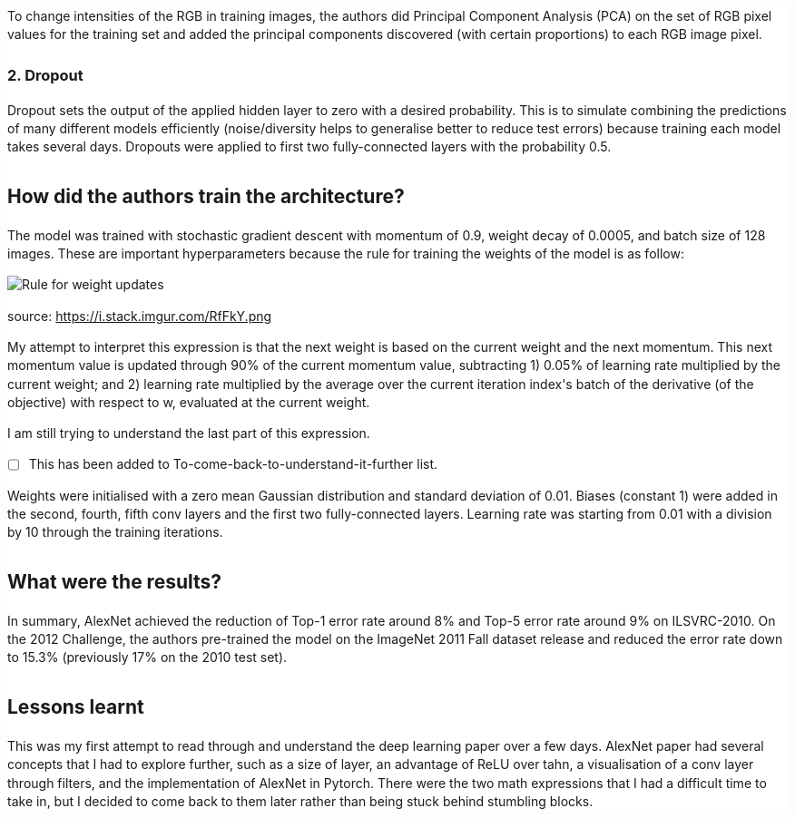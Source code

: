 To change intensities of the RGB in training images, the authors did Principal Component Analysis (PCA) on the set of RGB pixel values for the training set and added the principal components discovered (with certain proportions) to each RGB image pixel.

### 2. Dropout

Dropout sets the output of the applied hidden layer to zero with a desired probability. This is to simulate combining the predictions of many different models efficiently (noise/diversity helps to generalise better to reduce test errors) because training each model takes several days. Dropouts were applied to first two fully-connected layers with the probability 0.5.

## How did the authors train the architecture?

The model was trained with stochastic gradient descent with momentum of 0.9, weight decay of 0.0005, and batch size of 128 images. These are important hyperparameters because the rule for training the weights of the model is as follow:

![Rule for weight updates](https://i.stack.imgur.com/RfFkY.png)

source: https://i.stack.imgur.com/RfFkY.png

My attempt to interpret this expression is that the next weight is based on the current weight and the next momentum. This next momentum value is updated through 90% of the current momentum value, subtracting 1) 0.05% of learning rate multiplied by the current weight; and 2) learning rate multiplied by the average over the current iteration index's batch of the derivative (of the objective) with respect to w, evaluated at the current weight. 

I am still trying to understand the last part of this expression. 

- [ ] This has been added to To-come-back-to-understand-it-further list.

Weights were initialised with a zero mean Gaussian distribution and standard deviation of 0.01. Biases (constant 1) were added in the second, fourth, fifth conv layers and the first two fully-connected layers. Learning rate was starting from 0.01 with a division by 10 through the training iterations.

## What were the results?

In summary, AlexNet achieved the reduction of Top-1 error rate around 8% and Top-5 error rate around 9% on ILSVRC-2010. On the 2012 Challenge, the authors pre-trained the model on the ImageNet 2011 Fall dataset release and reduced the error rate down to 15.3% (previously 17% on the 2010 test set).

## Lessons learnt

This was my first attempt to read through and understand the deep learning paper over a few days. AlexNet paper had several concepts that I had to explore further, such as a size of layer, an advantage of ReLU over tahn, a visualisation of a conv layer through filters, and the implementation of AlexNet in Pytorch. There were the two math expressions that I had a difficult time to take in, but I decided to come back to them later rather than being stuck behind stumbling blocks.



